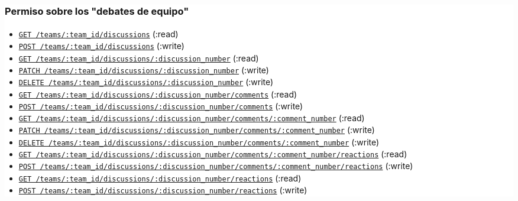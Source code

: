 ### Permiso sobre los "debates de equipo"

- [`GET /teams/:team_id/discussions`](/rest/reference/teams#list-discussions) (:read)
- [`POST /teams/:team_id/discussions`](/rest/reference/teams#create-a-discussion) (:write)
- [`GET /teams/:team_id/discussions/:discussion_number`](/rest/reference/teams#get-a-discussion) (:read)
- [`PATCH /teams/:team_id/discussions/:discussion_number`](/rest/reference/teams#update-a-discussion) (:write)
- [`DELETE /teams/:team_id/discussions/:discussion_number`](/rest/reference/teams#delete-a-discussion) (:write)
- [`GET /teams/:team_id/discussions/:discussion_number/comments`](/rest/reference/teams#list-discussion-comments) (:read)
- [`POST /teams/:team_id/discussions/:discussion_number/comments`](/rest/reference/teams#create-a-discussion-comment) (:write)
- [`GET /teams/:team_id/discussions/:discussion_number/comments/:comment_number`](/rest/reference/teams#get-a-discussion-comment) (:read)
- [`PATCH /teams/:team_id/discussions/:discussion_number/comments/:comment_number`](/rest/reference/teams#update-a-discussion-comment) (:write)
- [`DELETE /teams/:team_id/discussions/:discussion_number/comments/:comment_number`](/rest/reference/teams#delete-a-discussion-comment) (:write)
- [`GET /teams/:team_id/discussions/:discussion_number/comments/:comment_number/reactions`](/rest/reference/reactions#list-reactions-for-a-team-discussion-comment) (:read)
- [`POST /teams/:team_id/discussions/:discussion_number/comments/:comment_number/reactions`](/rest/reference/reactions#create-reaction-for-a-team-discussion-comment) (:write)
- [`GET /teams/:team_id/discussions/:discussion_number/reactions`](/rest/reference/reactions#list-reactions-for-a-team-discussion) (:read)
- [`POST /teams/:team_id/discussions/:discussion_number/reactions`](/rest/reference/reactions#create-reaction-for-a-team-discussion) (:write)
